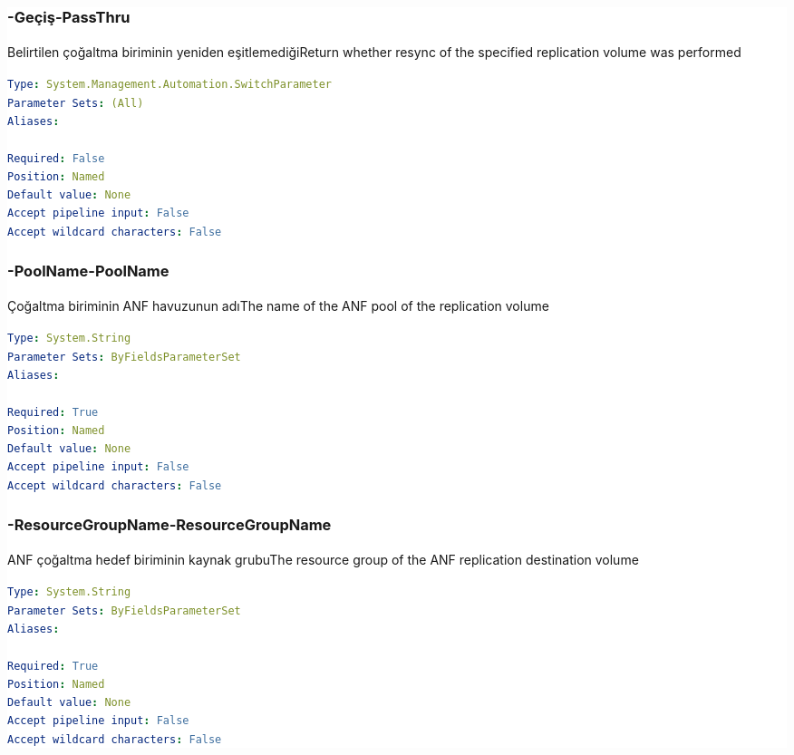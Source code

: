### <span data-ttu-id="26b6a-123">-Geçiş</span><span class="sxs-lookup"><span data-stu-id="26b6a-123">-PassThru</span></span>
<span data-ttu-id="26b6a-124">Belirtilen çoğaltma biriminin yeniden eşitlemediği</span><span class="sxs-lookup"><span data-stu-id="26b6a-124">Return whether resync of the specified replication volume was performed</span></span>

```yaml
Type: System.Management.Automation.SwitchParameter
Parameter Sets: (All)
Aliases:

Required: False
Position: Named
Default value: None
Accept pipeline input: False
Accept wildcard characters: False
```

### <span data-ttu-id="26b6a-125">-PoolName</span><span class="sxs-lookup"><span data-stu-id="26b6a-125">-PoolName</span></span>
<span data-ttu-id="26b6a-126">Çoğaltma biriminin ANF havuzunun adı</span><span class="sxs-lookup"><span data-stu-id="26b6a-126">The name of the ANF pool of the replication volume</span></span>

```yaml
Type: System.String
Parameter Sets: ByFieldsParameterSet
Aliases:

Required: True
Position: Named
Default value: None
Accept pipeline input: False
Accept wildcard characters: False
```

### <span data-ttu-id="26b6a-127">-ResourceGroupName</span><span class="sxs-lookup"><span data-stu-id="26b6a-127">-ResourceGroupName</span></span>
<span data-ttu-id="26b6a-128">ANF çoğaltma hedef biriminin kaynak grubu</span><span class="sxs-lookup"><span data-stu-id="26b6a-128">The resource group of the ANF replication destination volume</span></span>

```yaml
Type: System.String
Parameter Sets: ByFieldsParameterSet
Aliases:

Required: True
Position: Named
Default value: None
Accept pipeline input: False
Accept wildcard characters: False
```
